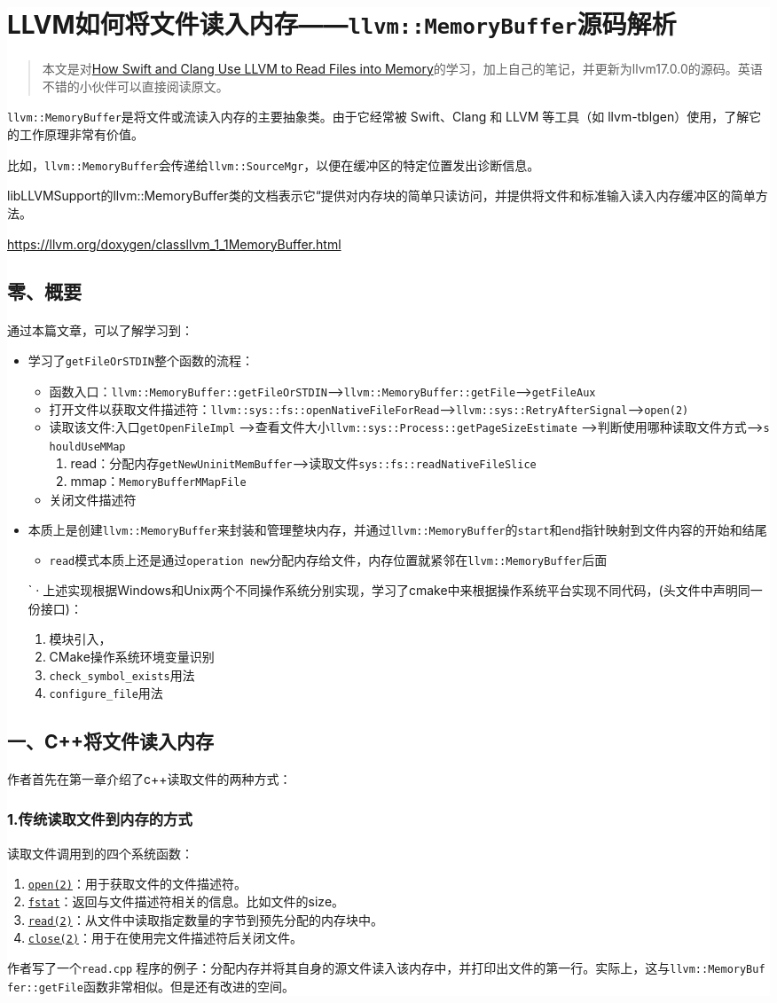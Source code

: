 

# LLVM如何将文件读入内存——`llvm::MemoryBuffer`源码解析

> 本文是对[How Swift and Clang Use LLVM to Read Files into Memory](https://modocache.io/llvm-memory-buffer)的学习，加上自己的笔记，并更新为llvm17.0.0的源码。英语不错的小伙伴可以直接阅读原文。

`llvm::MemoryBuffer`是将文件或流读入内存的主要抽象类。由于它经常被 Swift、Clang 和 LLVM 等工具（如 llvm-tblgen）使用，了解它的工作原理非常有价值。

比如，`llvm::MemoryBuffer`会传递给`llvm::SourceMgr`，以便在缓冲区的特定位置发出诊断信息。

libLLVMSupport的llvm::MemoryBuffer类的文档表示它“提供对内存块的简单只读访问，并提供将文件和标准输入读入内存缓冲区的简单方法。 


https://llvm.org/doxygen/classllvm_1_1MemoryBuffer.html

## 
## 零、概要

通过本篇文章，可以了解学习到：

- 学习了`getFileOrSTDIN`整个函数的流程：
  - 函数入口：`llvm::MemoryBuffer::getFileOrSTDIN`-->`llvm::MemoryBuffer::getFile`-->`getFileAux`
  - 打开文件以获取文件描述符：`llvm::sys::fs::openNativeFileForRead`-->`llvm::sys::RetryAfterSignal`-->`open(2)`
  - 读取该文件:入口`getOpenFileImpl`
 -->查看文件大小`llvm::sys::Process::getPageSizeEstimate`
 -->判断使用哪种读取文件方式-->`shouldUseMMap`
    1. read：分配内存`getNewUninitMemBuffer`-->读取文件`sys::fs::readNativeFileSlice` 
    2. mmap：`MemoryBufferMMapFile`
  - 关闭文件描述符
- 本质上是创建`llvm::MemoryBuffer`来封装和管理整块内存，并通过`llvm::MemoryBuffer`的`start`和`end`指针映射到文件内容的开始和结尾
  - `read`模式本质上还是通过`operation new`分配内存给文件，内存位置就紧邻在`llvm::MemoryBuffer`后面

  `
  ·
   上述实现根据Windows和Unix两个不同操作系统分别实现，学习了cmake中来根据操作系统平台实现不同代码，(头文件中声明同一份接口)：
    1. 模块引入，
    2. CMake操作系统环境变量识别
    3. `check_symbol_exists`用法
    4. `configure_file`用法

## 一、C++将文件读入内存

作者首先在第一章介绍了c++读取文件的两种方式：

### 1.传统读取文件到内存的方式

读取文件调用到的四个系统函数：

1. [`open(2)`](http://man7.org/linux/man-pages/man2/open.2.html)：用于获取文件的文件描述符。
2. [`fstat`](http://man7.org/linux/man-pages/man2/stat.2.html)：返回与文件描述符相关的信息。比如文件的size。
3. [`read(2)`](http://man7.org/linux/man-pages/man2/read.2.html)：从文件中读取指定数量的字节到预先分配的内存块中。
4. [`close(2)`](http://man7.org/linux/man-pages/man2/close.2.html)：用于在使用完文件描述符后关闭文件。

作者写了一个`read.cpp` 程序的例子：分配内存并将其自身的源文件读入该内存中，并打印出文件的第一行。实际上，这与`llvm::MemoryBuffer::getFile`函数非常相似。但是还有改进的空间。
